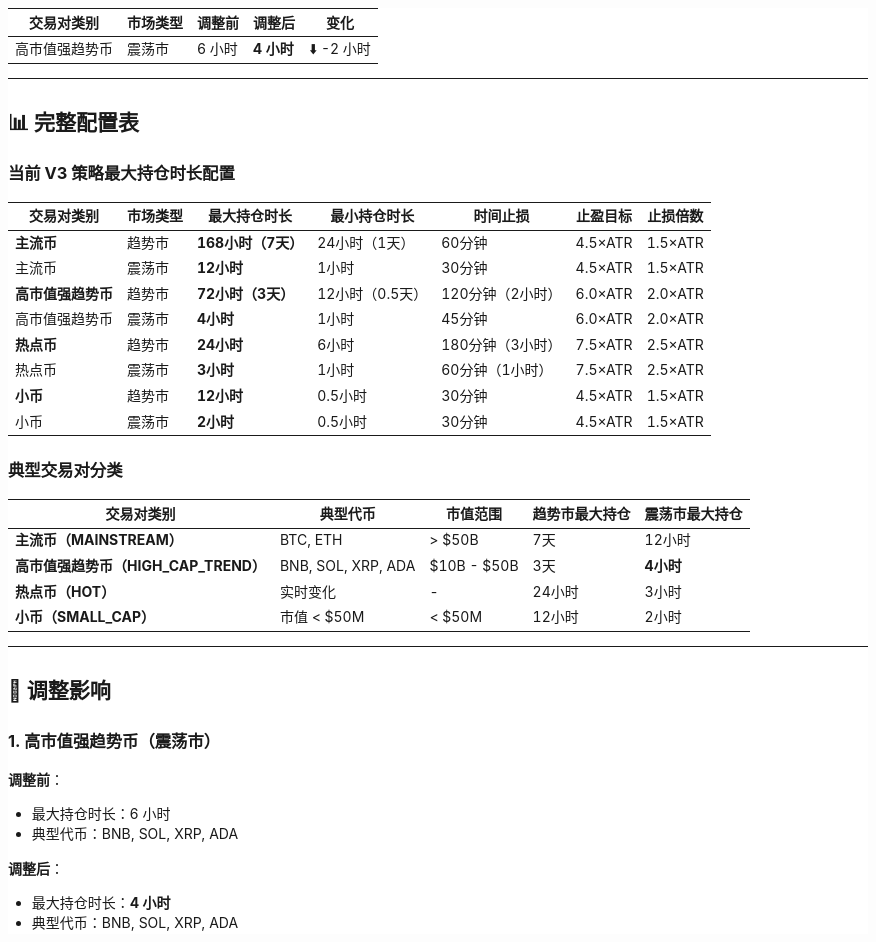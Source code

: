 | 交易对类别 | 市场类型 | 调整前 | 调整后 | 变化 |
|-----------|---------|--------|--------|------|
| 高市值强趋势币 | 震荡市 | 6 小时 | **4 小时** | ⬇️ -2 小时 |

---

## 📊 完整配置表

### 当前 V3 策略最大持仓时长配置

| 交易对类别 | 市场类型 | 最大持仓时长 | 最小持仓时长 | 时间止损 | 止盈目标 | 止损倍数 |
|-----------|---------|------------|------------|---------|---------|---------|
| **主流币** | 趋势市 | **168小时（7天）** | 24小时（1天） | 60分钟 | 4.5×ATR | 1.5×ATR |
| 主流币 | 震荡市 | **12小时** | 1小时 | 30分钟 | 4.5×ATR | 1.5×ATR |
| **高市值强趋势币** | 趋势市 | **72小时（3天）** | 12小时（0.5天） | 120分钟（2小时） | 6.0×ATR | 2.0×ATR |
| 高市值强趋势币 | 震荡市 | **4小时** | 1小时 | 45分钟 | 6.0×ATR | 2.0×ATR |
| **热点币** | 趋势市 | **24小时** | 6小时 | 180分钟（3小时） | 7.5×ATR | 2.5×ATR |
| 热点币 | 震荡市 | **3小时** | 1小时 | 60分钟（1小时） | 7.5×ATR | 2.5×ATR |
| **小币** | 趋势市 | **12小时** | 0.5小时 | 30分钟 | 4.5×ATR | 1.5×ATR |
| 小币 | 震荡市 | **2小时** | 0.5小时 | 30分钟 | 4.5×ATR | 1.5×ATR |

### 典型交易对分类

| 交易对类别 | 典型代币 | 市值范围 | 趋势市最大持仓 | 震荡市最大持仓 |
|-----------|---------|---------|--------------|--------------|
| **主流币（MAINSTREAM）** | BTC, ETH | > $50B | 7天 | 12小时 |
| **高市值强趋势币（HIGH_CAP_TREND）** | BNB, SOL, XRP, ADA | $10B - $50B | 3天 | **4小时** |
| **热点币（HOT）** | 实时变化 | - | 24小时 | 3小时 |
| **小币（SMALL_CAP）** | 市值 < $50M | < $50M | 12小时 | 2小时 |

---

## 🎯 调整影响

### 1. 高市值强趋势币（震荡市）

**调整前**：
- 最大持仓时长：6 小时
- 典型代币：BNB, SOL, XRP, ADA

**调整后**：
- 最大持仓时长：**4 小时**
- 典型代币：BNB, SOL, XRP, ADA
